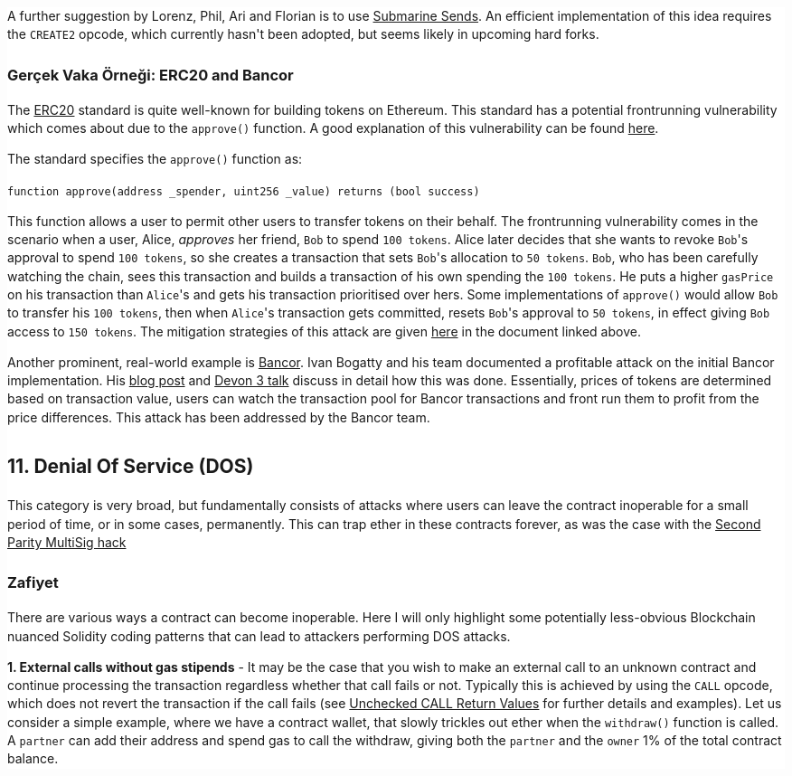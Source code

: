 

A further suggestion by Lorenz, Phil, Ari and Florian is to use [Submarine Sends](http://hackingdistributed.com/2017/08/28/submarine-sends/). An efficient implementation of this idea requires the `CREATE2` opcode, which currently hasn't been adopted, but seems likely in upcoming hard forks.

<h3 id="race-conditions-example">Gerçek Vaka Örneği: ERC20 and Bancor</h3>

The [ERC20](https://github.com/ethereum/EIPs/blob/master/EIPS/eip-20.md) standard is quite well-known for building tokens on Ethereum. This standard has a potential frontrunning vulnerability which comes about due to the `approve()` function. A good explanation of this vulnerability can be found [here](https://docs.google.com/document/d/1YLPtQxZu1UAvO9cZ1O2RPXBbT0mooh4DYKjA_jp-RLM/edit).

The standard specifies the `approve()` function as:
```solidity
function approve(address _spender, uint256 _value) returns (bool success)
```
This function allows a user to permit other users to transfer tokens on their behalf. The frontrunning vulnerability comes in the scenario when a user, Alice, *approves* her friend, `Bob` to spend `100 tokens`. Alice later decides that she wants to revoke `Bob`'s approval to spend `100 tokens`, so she creates a transaction that sets `Bob`'s allocation to `50 tokens`. `Bob`, who has been carefully watching the chain, sees this transaction and builds a transaction of his own spending the `100 tokens`. He puts a higher `gasPrice` on his transaction than `Alice`'s and gets his transaction prioritised over hers. Some implementations of `approve()` would allow `Bob` to transfer his `100 tokens`, then when `Alice`'s transaction gets committed, resets `Bob`'s approval to `50 tokens`, in effect giving `Bob` access to `150 tokens`. The mitigation strategies of this attack are given [here](https://docs.google.com/document/d/1YLPtQxZu1UAvO9cZ1O2RPXBbT0mooh4DYKjA_jp-RLM/edit) in the document linked above.

Another prominent, real-world example is [Bancor](https://www.bancor.network/). Ivan Bogatty and his team documented a profitable attack on the initial Bancor implementation. His [blog post](https://hackernoon.com/front-running-bancor-in-150-lines-of-python-with-ethereum-api-d5e2bfd0d798) and [Devon 3 talk](https://www.youtube.com/watch?v=RL2nE3huNiI) discuss in detail how this was done. Essentially, prices of tokens are determined based on transaction value, users can watch the transaction pool for Bancor transactions and front run them to profit from the price differences. This attack has been addressed by the Bancor team.

<h2 id="dos"><span id="SP-11">11. Denial Of Service (DOS)</span></h2>

This category is very broad, but fundamentally consists of attacks where users can leave the contract inoperable for a small period of time, or in some cases, permanently. This can trap ether in these contracts forever, as was the case with the [Second Parity MultiSig hack](#dc-example)

<h3 id="dos-vuln">Zafiyet</h3>

There are various ways a contract can become inoperable. Here I will only highlight some potentially less-obvious Blockchain nuanced Solidity coding patterns that can lead to attackers performing DOS attacks.

**1. External calls without gas stipends** - It may be the case that you wish
to make an external call to an unknown contract and continue processing the
transaction regardless whether that call fails or not. Typically this is
achieved by using the `CALL` opcode, which does not revert the transaction
if the call fails (see [Unchecked CALL Return Values](#unchecked-calls) for further details and examples).
Let us consider a simple example, where we have a contract wallet, that slowly
trickles out ether when the `withdraw()` function is called. A `partner` can
add their address and spend gas to call the withdraw, giving both the
`partner` and the `owner` 1% of the total contract balance.
